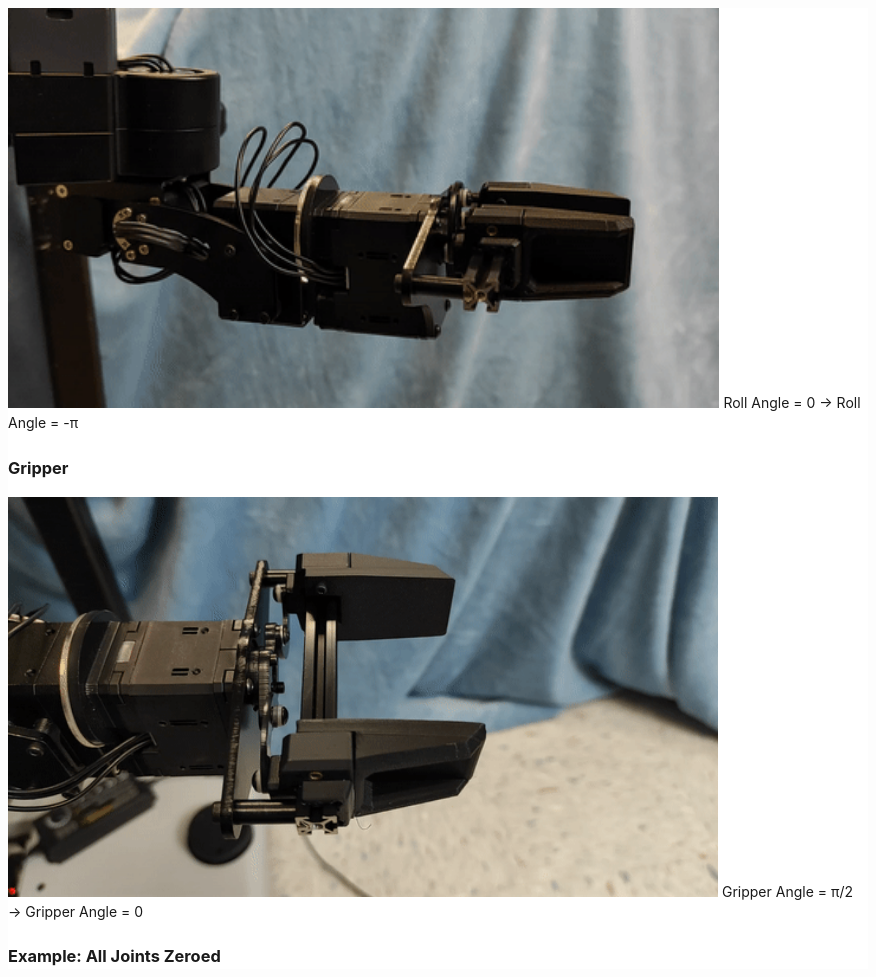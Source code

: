 <img src="images/roll_02-90.gif" alt="image" height="400" />
Roll Angle = 0 &rarr; Roll Angle = -π

### Gripper
<img src="images/gripper_open2close.gif" alt="image" height="400" />
Gripper Angle = π/2 &rarr; Gripper Angle = 0

### Example: All Joints Zeroed